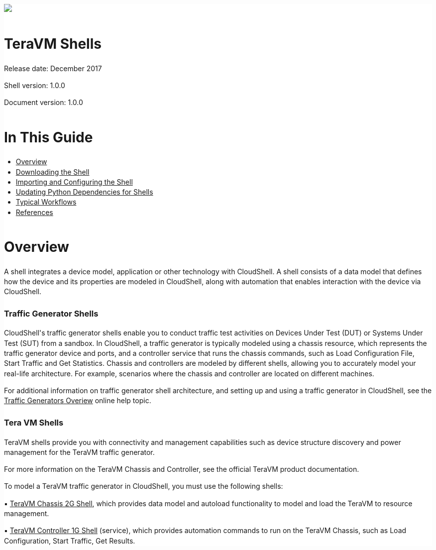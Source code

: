 ![](https://github.com/stsuberi/SaraTest/blob/master/cloudshell_logo.png)

# **TeraVM Shells**  

Release date: December 2017

Shell version: 1.0.0

Document version: 1.0.0

# In This Guide

* [Overview](#overview)
* [Downloading the Shell](#downloading-the-shell)
* [Importing and Configuring the Shell](#importing-and-configuring-the-shell)
* [Updating Python Dependencies for Shells](#updating-python-dependencies-for-shells)
* [Typical Workflows](#typical-workflows)
* [References](#references)

# Overview
A shell integrates a device model, application or other technology with CloudShell. A shell consists of a data model that defines how the device and its properties are modeled in CloudShell, along with automation that enables interaction with the device via CloudShell.

### Traffic Generator Shells
CloudShell's traffic generator shells enable you to conduct traffic test activities on Devices Under Test (DUT) or Systems Under Test (SUT) from a sandbox. In CloudShell, a traffic generator is typically modeled using a chassis resource, which represents the traffic generator device and ports, and a controller service that runs the chassis commands, such as Load Configuration File, Start Traffic and Get Statistics. Chassis and controllers are modeled by different shells, allowing you to accurately model your real-life architecture. For example, scenarios where the chassis and controller are located on different machines.

For additional information on traffic generator shell architecture, and setting up and using a traffic generator in CloudShell, see the [Traffic Generators Overiew](http://help.quali.com/Online%20Help/9.0/Portal/Content/CSP/LAB-MNG/Trffc-Gens.htm?Highlight=traffic%20generator%20overview) online help topic.

### **Tera VM Shells**
TeraVM shells provide you with connectivity and management capabilities such as device structure discovery and power management for the TeraVM traffic generator. 

For more information on the TeraVM Chassis and Controller, see the official TeraVM product documentation.

To model a TeraVM traffic generator in CloudShell, you must use the following shells: 

▪ [TeraVM Chassis 2G Shell](https://community.quali.com/repos/3286/teravm-chassis-2g-shell), which provides data model and autoload functionality to model and load the TeraVM to resource management.

▪ [TeraVM Controller 1G Shell](https://community.quali.com/repos/3287/teravm-controller-shell) (service), which provides automation commands to run on the TeraVM Chassis, such as Load Configuration, Start Traffic, Get Results. 
